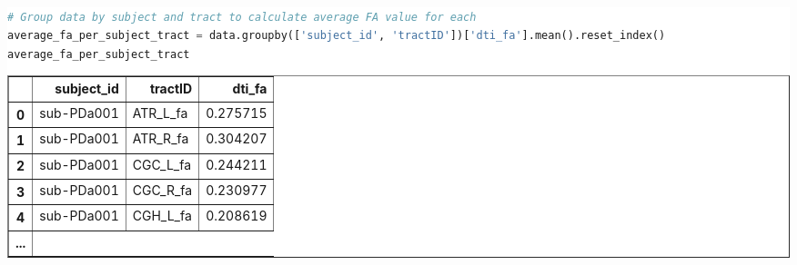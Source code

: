 
```python
# Group data by subject and tract to calculate average FA value for each
average_fa_per_subject_tract = data.groupby(['subject_id', 'tractID'])['dti_fa'].mean().reset_index()
average_fa_per_subject_tract
```




<div>
<style scoped>
    .dataframe tbody tr th:only-of-type {
        vertical-align: middle;
    }

    .dataframe tbody tr th {
        vertical-align: top;
    }

    .dataframe thead th {
        text-align: right;
    }
</style>
<table border="1" class="dataframe">
  <thead>
    <tr style="text-align: right;">
      <th></th>
      <th>subject_id</th>
      <th>tractID</th>
      <th>dti_fa</th>
    </tr>
  </thead>
  <tbody>
    <tr>
      <th>0</th>
      <td>sub-PDa001</td>
      <td>ATR_L_fa</td>
      <td>0.275715</td>
    </tr>
    <tr>
      <th>1</th>
      <td>sub-PDa001</td>
      <td>ATR_R_fa</td>
      <td>0.304207</td>
    </tr>
    <tr>
      <th>2</th>
      <td>sub-PDa001</td>
      <td>CGC_L_fa</td>
      <td>0.244211</td>
    </tr>
    <tr>
      <th>3</th>
      <td>sub-PDa001</td>
      <td>CGC_R_fa</td>
      <td>0.230977</td>
    </tr>
    <tr>
      <th>4</th>
      <td>sub-PDa001</td>
      <td>CGH_L_fa</td>
      <td>0.208619</td>
    </tr>
    <tr>
      <th>...</th>